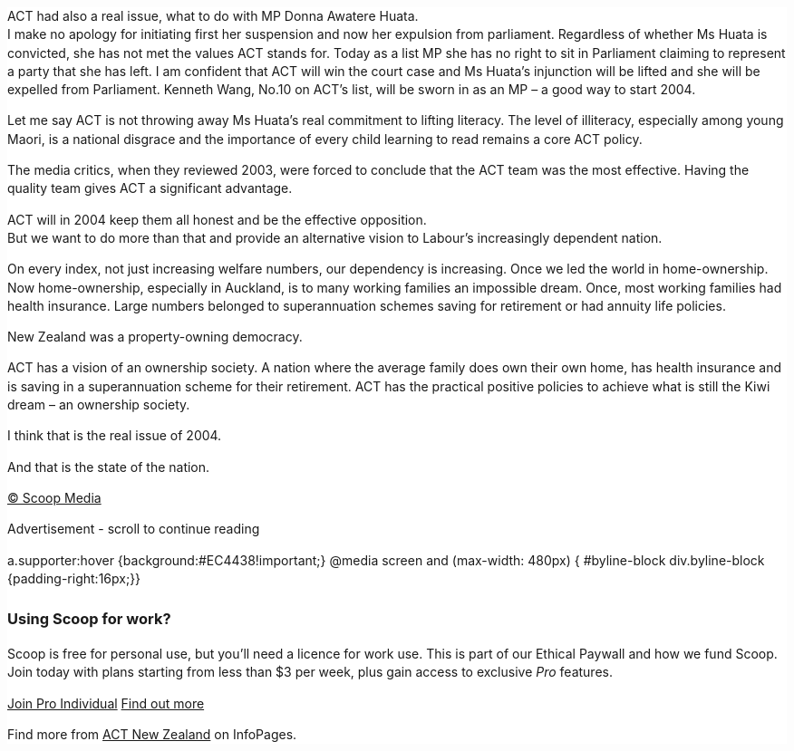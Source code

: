 ACT had also a real issue, what to do with MP Donna Awatere Huata.  
I make no apology for initiating first her suspension and now her expulsion from parliament. Regardless of whether Ms Huata is convicted, she has not met the values ACT stands for. Today as a list MP she has no right to sit in Parliament claiming to represent a party that she has left. I am confident that ACT will win the court case and Ms Huata’s injunction will be lifted and she will be expelled from Parliament. Kenneth Wang, No.10 on ACT’s list, will be sworn in as an MP – a good way to start 2004.

Let me say ACT is not throwing away Ms Huata’s real commitment to lifting literacy. The level of illiteracy, especially among young Maori, is a national disgrace and the importance of every child learning to read remains a core ACT policy.

The media critics, when they reviewed 2003, were forced to conclude that the ACT team was the most effective. Having the quality team gives ACT a significant advantage.

ACT will in 2004 keep them all honest and be the effective opposition.  
But we want to do more than that and provide an alternative vision to Labour’s increasingly dependent nation.

On every index, not just increasing welfare numbers, our dependency is increasing. Once we led the world in home-ownership. Now home-ownership, especially in Auckland, is to many working families an impossible dream. Once, most working families had health insurance. Large numbers belonged to superannuation schemes saving for retirement or had annuity life policies.

New Zealand was a property-owning democracy.

ACT has a vision of an ownership society. A nation where the average family does own their own home, has health insurance and is saving in a superannuation scheme for their retirement. ACT has the practical positive policies to achieve what is still the Kiwi dream – an ownership society.

I think that is the real issue of 2004.

And that is the state of the nation.

[© Scoop Media](http://www.scoop.co.nz/about/terms.html)  

Advertisement - scroll to continue reading



a.supporter:hover {background:#EC4438!important;} @media screen and (max-width: 480px) { #byline-block div.byline-block {padding-right:16px;}}

### Using Scoop for work?

Scoop is free for personal use, but you’ll need a licence for work use. This is part of our Ethical Paywall and how we fund Scoop. Join today with plans starting from less than $3 per week, plus gain access to exclusive _Pro_ features.  
  
[Join Pro Individual](https://pro.scoop.co.nz/Individual/?from=ProIn24) [Find out more](https://pro.scoop.co.nz/using-scoop-for-work/?from=ProIn24)

Find more from [ACT New Zealand](https://info.scoop.co.nz/ACT_New_Zealand) on InfoPages.